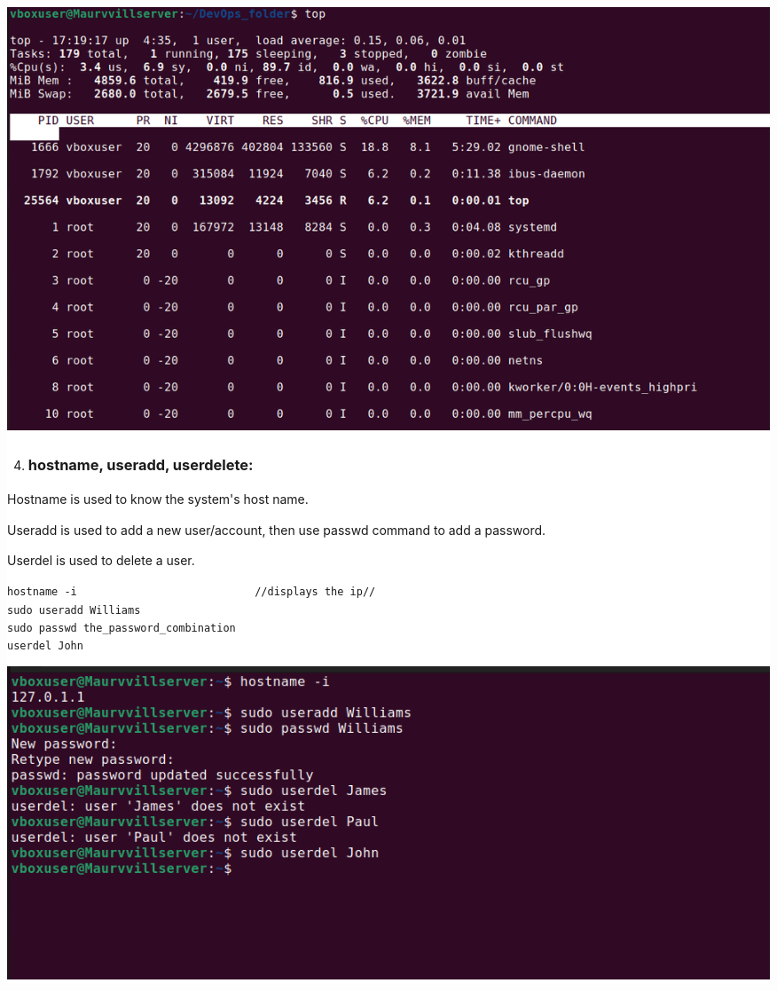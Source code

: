 ![Alt text](<Images/Screenshot 12_2.png>)


4. ### **hostname, useradd, userdelete**:
Hostname is used to know the system's host name.

Useradd is used to add a new user/account, then use passwd command to add a password.

Userdel is used to delete a user.


```console
hostname -i                            //displays the ip//
sudo useradd Williams
sudo passwd the_password_combination
userdel John
```
![Alt text](<Images/Screenshot 13.png>)
